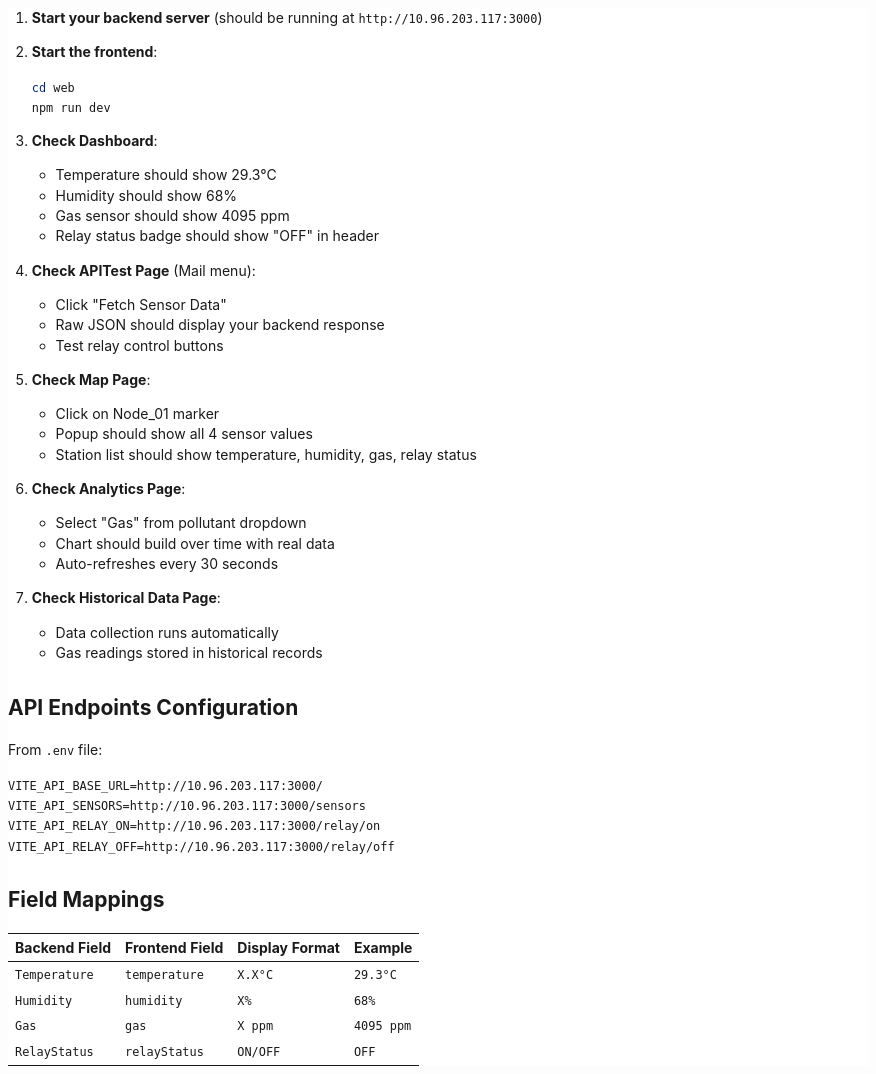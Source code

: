 1. **Start your backend server** (should be running at `http://10.96.203.117:3000`)

2. **Start the frontend**:
   ```powershell
   cd web
   npm run dev
   ```

3. **Check Dashboard**:
   - Temperature should show 29.3°C
   - Humidity should show 68%
   - Gas sensor should show 4095 ppm
   - Relay status badge should show "OFF" in header

4. **Check APITest Page** (Mail menu):
   - Click "Fetch Sensor Data"
   - Raw JSON should display your backend response
   - Test relay control buttons

5. **Check Map Page**:
   - Click on Node_01 marker
   - Popup should show all 4 sensor values
   - Station list should show temperature, humidity, gas, relay status

6. **Check Analytics Page**:
   - Select "Gas" from pollutant dropdown
   - Chart should build over time with real data
   - Auto-refreshes every 30 seconds

7. **Check Historical Data Page**:
   - Data collection runs automatically
   - Gas readings stored in historical records

## API Endpoints Configuration

From `.env` file:
```env
VITE_API_BASE_URL=http://10.96.203.117:3000/
VITE_API_SENSORS=http://10.96.203.117:3000/sensors
VITE_API_RELAY_ON=http://10.96.203.117:3000/relay/on
VITE_API_RELAY_OFF=http://10.96.203.117:3000/relay/off
```

## Field Mappings

| Backend Field | Frontend Field | Display Format | Example |
|---------------|----------------|----------------|---------|
| `Temperature` | `temperature` | `X.X°C` | `29.3°C` |
| `Humidity` | `humidity` | `X%` | `68%` |
| `Gas` | `gas` | `X ppm` | `4095 ppm` |
| `RelayStatus` | `relayStatus` | `ON/OFF` | `OFF` |
